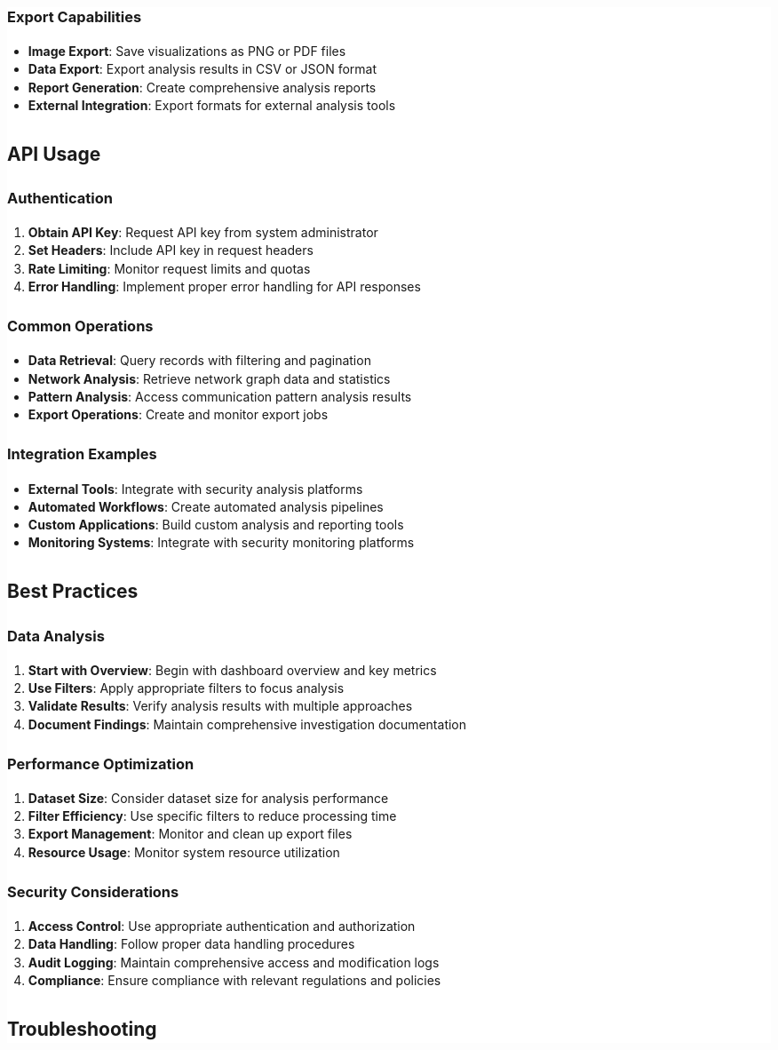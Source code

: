 ### Export Capabilities
- **Image Export**: Save visualizations as PNG or PDF files
- **Data Export**: Export analysis results in CSV or JSON format
- **Report Generation**: Create comprehensive analysis reports
- **External Integration**: Export formats for external analysis tools

## API Usage

### Authentication
1. **Obtain API Key**: Request API key from system administrator
2. **Set Headers**: Include API key in request headers
3. **Rate Limiting**: Monitor request limits and quotas
4. **Error Handling**: Implement proper error handling for API responses

### Common Operations
- **Data Retrieval**: Query records with filtering and pagination
- **Network Analysis**: Retrieve network graph data and statistics
- **Pattern Analysis**: Access communication pattern analysis results
- **Export Operations**: Create and monitor export jobs

### Integration Examples
- **External Tools**: Integrate with security analysis platforms
- **Automated Workflows**: Create automated analysis pipelines
- **Custom Applications**: Build custom analysis and reporting tools
- **Monitoring Systems**: Integrate with security monitoring platforms

## Best Practices

### Data Analysis
1. **Start with Overview**: Begin with dashboard overview and key metrics
2. **Use Filters**: Apply appropriate filters to focus analysis
3. **Validate Results**: Verify analysis results with multiple approaches
4. **Document Findings**: Maintain comprehensive investigation documentation

### Performance Optimization
1. **Dataset Size**: Consider dataset size for analysis performance
2. **Filter Efficiency**: Use specific filters to reduce processing time
3. **Export Management**: Monitor and clean up export files
4. **Resource Usage**: Monitor system resource utilization

### Security Considerations
1. **Access Control**: Use appropriate authentication and authorization
2. **Data Handling**: Follow proper data handling procedures
3. **Audit Logging**: Maintain comprehensive access and modification logs
4. **Compliance**: Ensure compliance with relevant regulations and policies

## Troubleshooting
